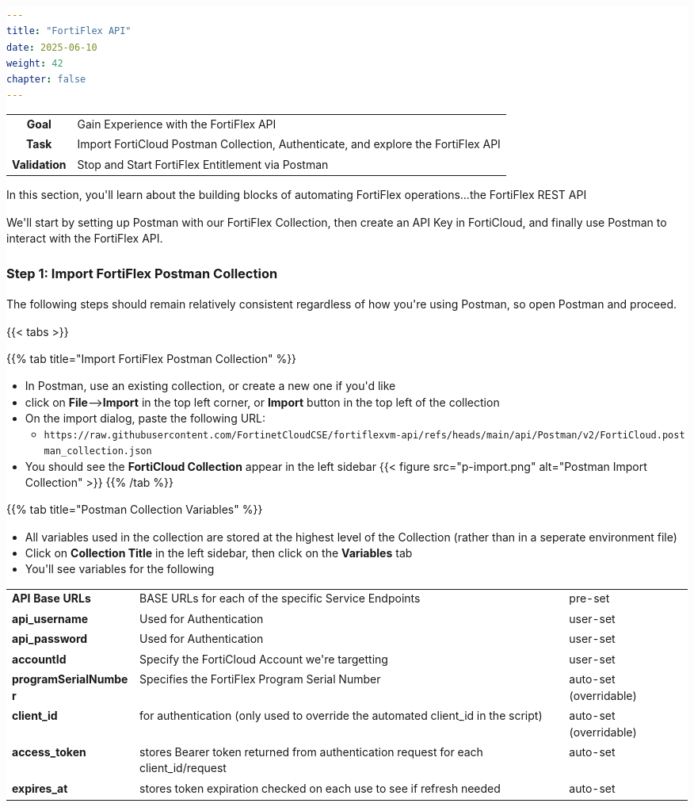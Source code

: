 ```yaml
---
title: "FortiFlex API"
date: 2025-06-10
weight: 42
chapter: false
---
```



|                    |                                                                                   |  
|:------------------:|:----------------------------------------------------------------------------------|
|      **Goal**      | Gain Experience with the FortiFlex API                                            |
|      **Task**      | Import FortiCloud Postman Collection, Authenticate, and explore the FortiFlex API | 
| **Validation**     | Stop and Start FortiFlex Entitlement via Postman                                          |



In this section, you'll learn about the building blocks of automating FortiFlex operations...the FortiFlex REST API

We'll start by setting up Postman with our FortiFlex Collection, then create an API Key in FortiCloud, and finally use Postman to interact with the FortiFlex API. 


### Step 1: Import FortiFlex Postman Collection 
The following steps should remain relatively consistent regardless of how you're using Postman, so open Postman and proceed.

{{< tabs >}}

{{% tab title="Import FortiFlex Postman Collection" %}}
  - In Postman, use an existing collection, or create a new one if you'd like
  - click on **File**-->**Import** in the top left corner, or **Import** button in the top left of the collection
  - On the import dialog, paste the following URL: 
    - `https://raw.githubusercontent.com/FortinetCloudCSE/fortiflexvm-api/refs/heads/main/api/Postman/v2/FortiCloud.postman_collection.json`
  - You should see the **FortiCloud Collection** appear in the left sidebar
  {{< figure src="p-import.png" alt="Postman Import Collection" >}}
{{% /tab %}}

{{% tab title="Postman Collection Variables" %}}
  - All variables used in the collection are stored at the highest level of the Collection (rather than in a seperate environment file)
  - Click on **Collection Title** in the left sidebar, then click on the **Variables** tab
  - You'll see variables for the following

|                    |                                                                                   |                             |
|------------------|----------------------------------------------------------------------------------|---------------------------|
| **API Base URLs**  | BASE URLs for each of the specific Service Endpoints                               | pre-set                     |
| **api_username**   | Used for Authentication                                                            | user-set                    |
| **api_password**   | Used for Authentication                                                            | user-set                    |
| **accountId**      | Specify the FortiCloud Account we're targetting                                    | user-set                    |
| **programSerialNumber** | Specifies the FortiFlex Program Serial Number                                 | auto-set (overridable)      |
| **client_id**      | for authentication (only used to override the automated client_id in the script)   | auto-set (overridable)      |
| **access_token**   | stores Bearer token returned from authentication request for each client_id/request | auto-set                    |
| **expires_at**     | stores token expiration checked on each use to see if refresh needed               | auto-set                    |
